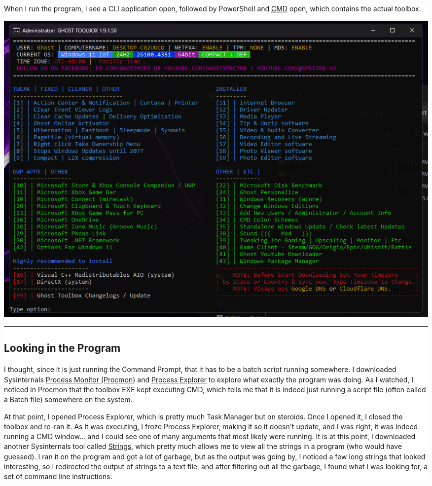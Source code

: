 When I run the program, I see a CLI application open, followed by PowerShell and <abbr title="Command Prompt">CMD</abbr> open, which contains the actual toolbox.

<img alt="A screenshot of Ghost Toolbox's Main Menu" src="/asset/img/post-assets/rev-eng-ghost/toolboxMenu.png">

----

## Looking in the Program

I thought, since it is just running the Command Prompt, that it has to be a batch script running somewhere. I downloaded Sysinternals [Process Monitor (Procmon)](https://learn.microsoft.com/en-us/sysinternals/downloads/procmon) and [Process Explorer](https://learn.microsoft.com/en-us/sysinternals/downloads/process-explorer) to explore what exactly the program was doing. As I watched, I noticed in Procmon that the toolbox EXE kept executing CMD, which tells me that it is indeed just running a script file (often called a Batch file) somewhere on the system.

At that point, I opened Process Explorer, which is pretty much Task Manager but on steroids. Once I opened it, I closed the toolbox and re-ran it. As it was executing, I froze Process Explorer, making it so it doesn't update, and I was right, it was indeed running a CMD window... and I could see one of many arguments that most likely were running. It is at this point, I downloaded another Sysinternals tool called [Strings](https://learn.microsoft.com/en-us/sysinternals/downloads/strings), which pretty much allows me to view all the strings in a program (who would have guessed). I ran it on the program and got a lot of garbage, but as the output was going by, I noticed a few long strings that looked interesting, so I redirected the output of strings to a text file, and after filtering out all the garbage, I found what I was looking for, a set of command line instructions.

